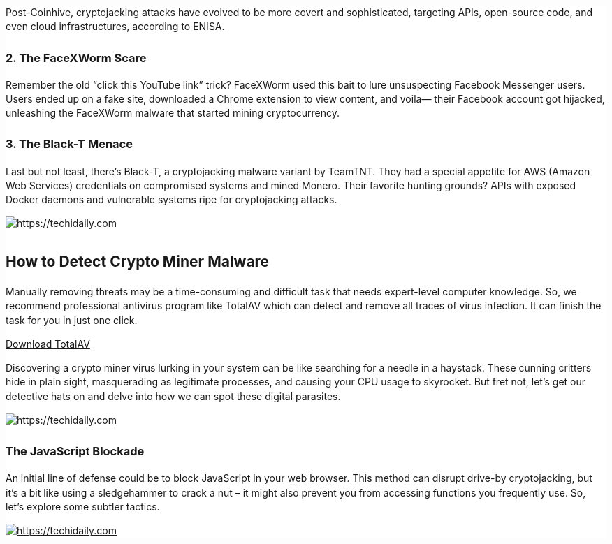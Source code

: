 Post-Coinhive, cryptojacking attacks have evolved to be more covert and sophisticated, targeting APIs, open-source code, and even cloud infrastructures, according to ENISA.

### 2\. The FaceXWorm Scare

Remember the old “click this YouTube link” trick? FaceXWorm used this bait to lure unsuspecting Facebook Messenger users. Users ended up on a fake site, downloaded a Chrome extension to view content, and voila— their Facebook account got hijacked, unleashing the FaceXWorm malware that started mining cryptocurrency.

### 3\. The Black-T Menace

Last but not least, there’s Black-T, a cryptojacking malware variant by TeamTNT. They had a special appetite for AWS (Amazon Web Services) credentials on compromised systems and mined Monero. Their favorite hunting grounds? APIs with exposed Docker daemons and vulnerable systems ripe for cryptojacking attacks.


<a href="https://aligracehair.sjv.io/c/5597632/1997643/19272" target="_top" id="1997643">
  <img src="//a.impactradius-go.com/display-ad/19272-1997643" border="0" alt="https://techidaily.com" width="300" height="90"/>
</a>
<img height="0" width="0" src="https://aligracehair.sjv.io/i/5597632/1997643/19272" style="position:absolute;visibility:hidden;" border="0" />


## How to Detect Crypto Miner Malware

Manually removing threats may be a time-consuming and difficult task that needs expert-level computer knowledge. So, we recommend professional antivirus program like TotalAV which can detect and remove all traces of virus infection. It can finish the task for you in just one click.

[Download TotalAV](https://tools.techidaily.com/malwarefox/products/)

Discovering a crypto miner virus lurking in your system can be like searching for a needle in a haystack. These cunning critters hide in plain sight, masquerading as legitimate processes, and causing your CPU usage to skyrocket. But fret not, let’s get our detective hats on and delve into how we can spot these digital parasites.


<a href="https://ursime.pxf.io/c/5597632/2136545/16384" target="_top" id="2136545">
  <img src="//a.impactradius-go.com/display-ad/16384-2136545" border="0" alt="https://techidaily.com" width="728" height="90"/>
</a>
<img height="0" width="0" src="https://ursime.pxf.io/i/5597632/2136545/16384" style="position:absolute;visibility:hidden;" border="0" />


### The JavaScript Blockade

An initial line of defense could be to block JavaScript in your web browser. This method can disrupt drive-by cryptojacking, but it’s a bit like using a sledgehammer to crack a nut – it might also prevent you from accessing functions you frequently use. So, let’s explore some subtler tactics.


<a href="https://laganoo.pxf.io/c/5597632/1657399/16446" target="_top" id="1657399">
  <img src="//a.impactradius-go.com/display-ad/16446-1657399" border="0" alt="https://techidaily.com" width="728" height="90"/>
</a>
<img height="0" width="0" src="https://laganoo.pxf.io/i/5597632/1657399/16446" style="position:absolute;visibility:hidden;" border="0" />
